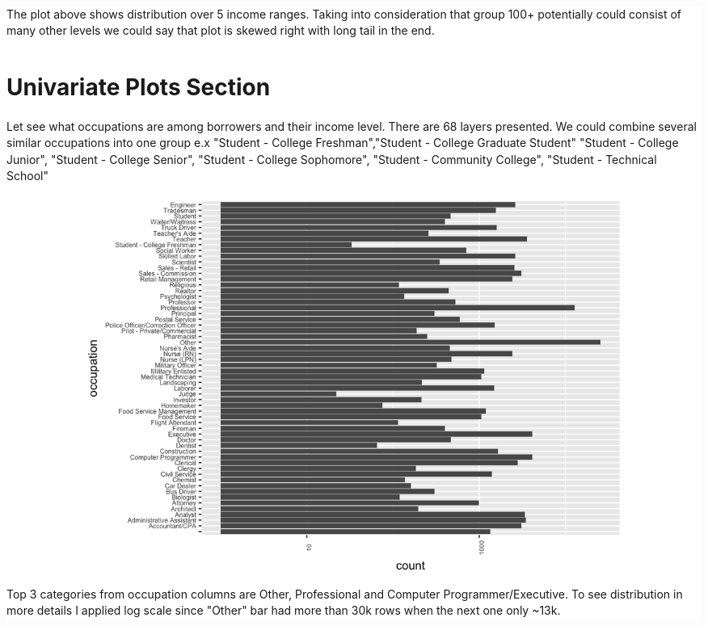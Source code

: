 The plot above shows distribution over 5 income ranges. Taking into consideration that group 100+ potentially could consist of many other levels we could say that plot is skewed right with long tail in the end.
    

# Univariate Plots Section

Let see what occupations are among borrowers and their income level. There are 68 layers presented. We could combine several similar occupations into one group e.x "Student - College Freshman","Student - College Graduate Student" "Student - College Junior", "Student - College Senior", "Student - College Sophomore", "Student - Community College", "Student - Technical School"







<img src="loan_analysis_files/figure-html/unnamed-chunk-12-1.png" width="672" style="display: block; margin: auto;" />

Top 3 categories from occupation columns are Other, Professional and Computer Programmer/Executive. To see distribution in more details I applied log scale since "Other" bar had more than 30k rows when the next one only ~13k.
